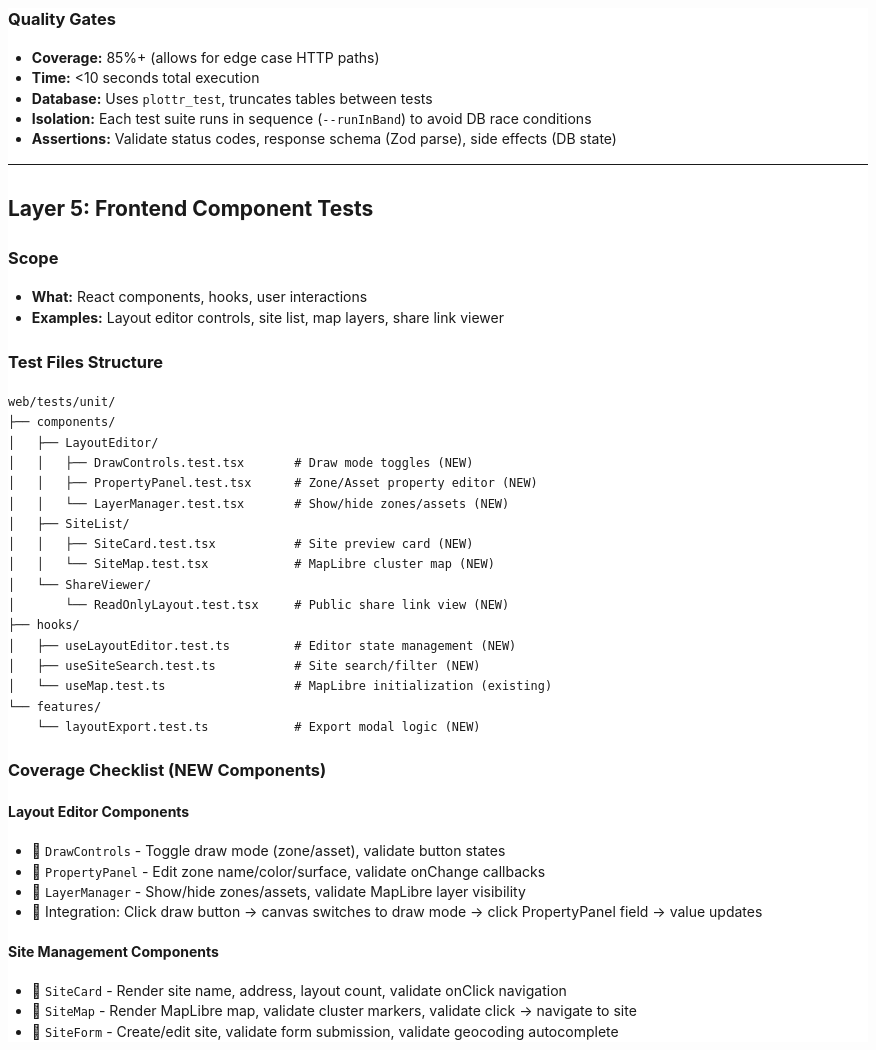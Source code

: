 ### Quality Gates
- **Coverage:** 85%+ (allows for edge case HTTP paths)
- **Time:** <10 seconds total execution
- **Database:** Uses `plottr_test`, truncates tables between tests
- **Isolation:** Each test suite runs in sequence (`--runInBand`) to avoid DB race conditions
- **Assertions:** Validate status codes, response schema (Zod parse), side effects (DB state)

---

## Layer 5: Frontend Component Tests

### Scope
- **What:** React components, hooks, user interactions
- **Examples:** Layout editor controls, site list, map layers, share link viewer

### Test Files Structure
```
web/tests/unit/
├── components/
│   ├── LayoutEditor/
│   │   ├── DrawControls.test.tsx       # Draw mode toggles (NEW)
│   │   ├── PropertyPanel.test.tsx      # Zone/Asset property editor (NEW)
│   │   └── LayerManager.test.tsx       # Show/hide zones/assets (NEW)
│   ├── SiteList/
│   │   ├── SiteCard.test.tsx           # Site preview card (NEW)
│   │   └── SiteMap.test.tsx            # MapLibre cluster map (NEW)
│   └── ShareViewer/
│       └── ReadOnlyLayout.test.tsx     # Public share link view (NEW)
├── hooks/
│   ├── useLayoutEditor.test.ts         # Editor state management (NEW)
│   ├── useSiteSearch.test.ts           # Site search/filter (NEW)
│   └── useMap.test.ts                  # MapLibre initialization (existing)
└── features/
    └── layoutExport.test.ts            # Export modal logic (NEW)
```

### Coverage Checklist (NEW Components)

#### Layout Editor Components
- 🔲 `DrawControls` - Toggle draw mode (zone/asset), validate button states
- 🔲 `PropertyPanel` - Edit zone name/color/surface, validate onChange callbacks
- 🔲 `LayerManager` - Show/hide zones/assets, validate MapLibre layer visibility
- 🔲 Integration: Click draw button → canvas switches to draw mode → click PropertyPanel field → value updates

#### Site Management Components
- 🔲 `SiteCard` - Render site name, address, layout count, validate onClick navigation
- 🔲 `SiteMap` - Render MapLibre map, validate cluster markers, validate click → navigate to site
- 🔲 `SiteForm` - Create/edit site, validate form submission, validate geocoding autocomplete
